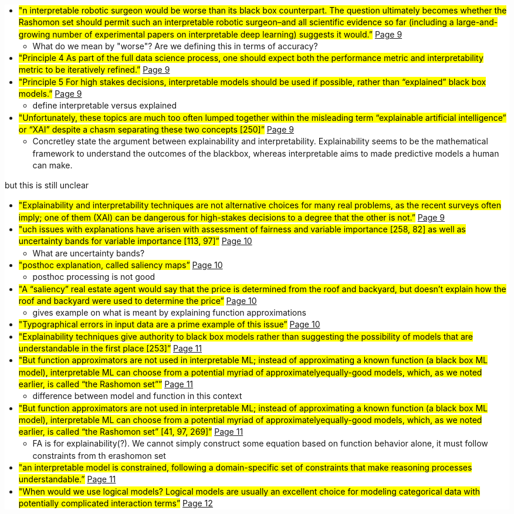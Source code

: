 - <mark class="hltr-blue">"n interpretable robotic surgeon would be worse than its black box counterpart. The question ultimately becomes whether the Rashomon set should permit such an interpretable robotic surgeon–and all scientific evidence so far (including a large-and-growing number of experimental papers on interpretable deep learning) suggests it would.”</mark> [Page 9](zotero://open-pdf/library/items/SEK5XBGS?page=9&annotation=UYI4EFTZ) 
	- What do we mean by "worse"? Are we defining this in terms of accuracy? 
- <mark class="hltr-magenta">"Principle 4 As part of the full data science process, one should expect both the performance metric and interpretability metric to be iteratively refined.”</mark> [Page 9](zotero://open-pdf/library/items/SEK5XBGS?page=9&annotation=KUQNDW4F) 
- <mark class="hltr-magenta">"Principle 5 For high stakes decisions, interpretable models should be used if possible, rather than “explained” black box models.”</mark> [Page 9](zotero://open-pdf/library/items/SEK5XBGS?page=9&annotation=V357WN52) 
	- define interpretable versus explained 
- <mark class="hltr-blue">"Unfortunately, these topics are much too often lumped together within the misleading term “explainable artificial intelligence” or “XAI” despite a chasm separating these two concepts [250]”</mark> [Page 9](zotero://open-pdf/library/items/SEK5XBGS?page=9&annotation=LWVNQ6QH) 
	- Concretley state the argument between explainability and interpretability. Explainability seems to be the mathematical framework to understand the outcomes of the blackbox, whereas interpretable aims to made predictive models a human can make.


but this is still unclear 
- <mark class="hltr-magenta">"Explainability and interpretability techniques are not alternative choices for many real problems, as the recent surveys often imply; one of them (XAI) can be dangerous for high-stakes decisions to a degree that the other is not.”</mark> [Page 9](zotero://open-pdf/library/items/SEK5XBGS?page=9&annotation=IRUEYMG3) 
- <mark class="hltr-green">"uch issues with explanations have arisen with assessment of fairness and variable importance [258, 82] as well as uncertainty bands for variable importance [113, 97]”</mark> [Page 10](zotero://open-pdf/library/items/SEK5XBGS?page=10&annotation=JLRSFSQZ) 
	- What are uncertainty bands? 
- <mark class="hltr-green">"posthoc explanation, called saliency maps”</mark> [Page 10](zotero://open-pdf/library/items/SEK5XBGS?page=10&annotation=YEJAD72D) 
	- posthoc processing is not good 
- <mark class="hltr-blue">"A “saliency” real estate agent would say that the price is determined from the roof and backyard, but doesn’t explain how the roof and backyard were used to determine the price”</mark> [Page 10](zotero://open-pdf/library/items/SEK5XBGS?page=10&annotation=YFPB3XV8) 
	- gives example on what is meant by explaining function approximations 
- <mark class="hltr-green">"Typographical errors in input data are a prime example of this issue”</mark> [Page 10](zotero://open-pdf/library/items/SEK5XBGS?page=10&annotation=V9HEKUR4) 
- <mark class="hltr-purple">"Explainability techniques give authority to black box models rather than suggesting the possibility of models that are understandable in the first place [253]”</mark> [Page 11](zotero://open-pdf/library/items/SEK5XBGS?page=11&annotation=FT5MH46B) 
- <mark class="hltr-blue">"But function approximators are not used in interpretable ML; instead of approximating a known function (a black box ML model), interpretable ML can choose from a potential myriad of approximatelyequally-good models, which, as we noted earlier, is called “the Rashomon set””</mark> [Page 11](zotero://open-pdf/library/items/SEK5XBGS?page=11&annotation=LWZI7AK4) 
	- difference between model and function in this context 
- <mark class="hltr-purple">"But function approximators are not used in interpretable ML; instead of approximating a known function (a black box ML model), interpretable ML can choose from a potential myriad of approximatelyequally-good models, which, as we noted earlier, is called “the Rashomon set” [41, 97, 269]”</mark> [Page 11](zotero://open-pdf/library/items/SEK5XBGS?page=11&annotation=7ICAZ5TM) 
	- FA is for explainability(?). We cannot simply construct some equation based on function behavior alone, it must follow constraints from th erashomon set 
- <mark class="hltr-green">"an interpretable model is constrained, following a domain-specific set of constraints that make reasoning processes understandable.”</mark> [Page 11](zotero://open-pdf/library/items/SEK5XBGS?page=11&annotation=WSW3XDP2) 
- <mark class="hltr-green">"When would we use logical models? Logical models are usually an excellent choice for modeling categorical data with potentially complicated interaction terms”</mark> [Page 12](zotero://open-pdf/library/items/SEK5XBGS?page=12&annotation=46F97PA8) 